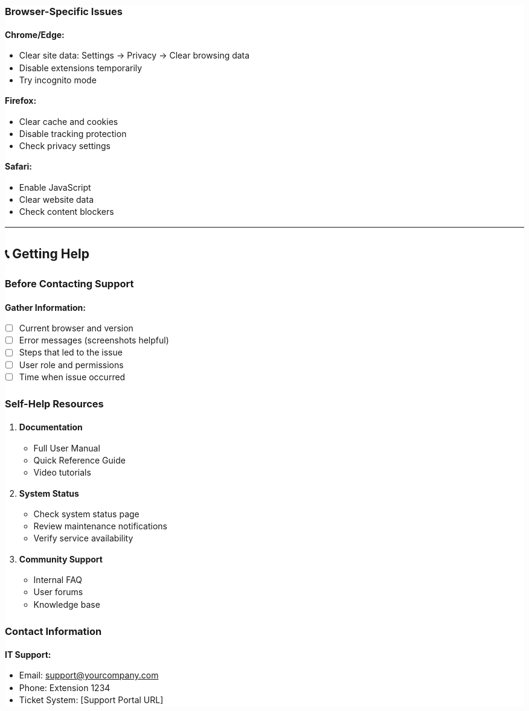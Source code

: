 ### Browser-Specific Issues

**Chrome/Edge:**
- Clear site data: Settings → Privacy → Clear browsing data
- Disable extensions temporarily
- Try incognito mode

**Firefox:**
- Clear cache and cookies
- Disable tracking protection
- Check privacy settings

**Safari:**
- Enable JavaScript
- Clear website data
- Check content blockers

---

## 📞 Getting Help

### Before Contacting Support

**Gather Information:**
- [ ] Current browser and version
- [ ] Error messages (screenshots helpful)
- [ ] Steps that led to the issue
- [ ] User role and permissions
- [ ] Time when issue occurred

### Self-Help Resources

1. **Documentation**
   - Full User Manual
   - Quick Reference Guide
   - Video tutorials

2. **System Status**
   - Check system status page
   - Review maintenance notifications
   - Verify service availability

3. **Community Support**
   - Internal FAQ
   - User forums
   - Knowledge base

### Contact Information

**IT Support:**
- Email: support@yourcompany.com
- Phone: Extension 1234
- Ticket System: [Support Portal URL]
